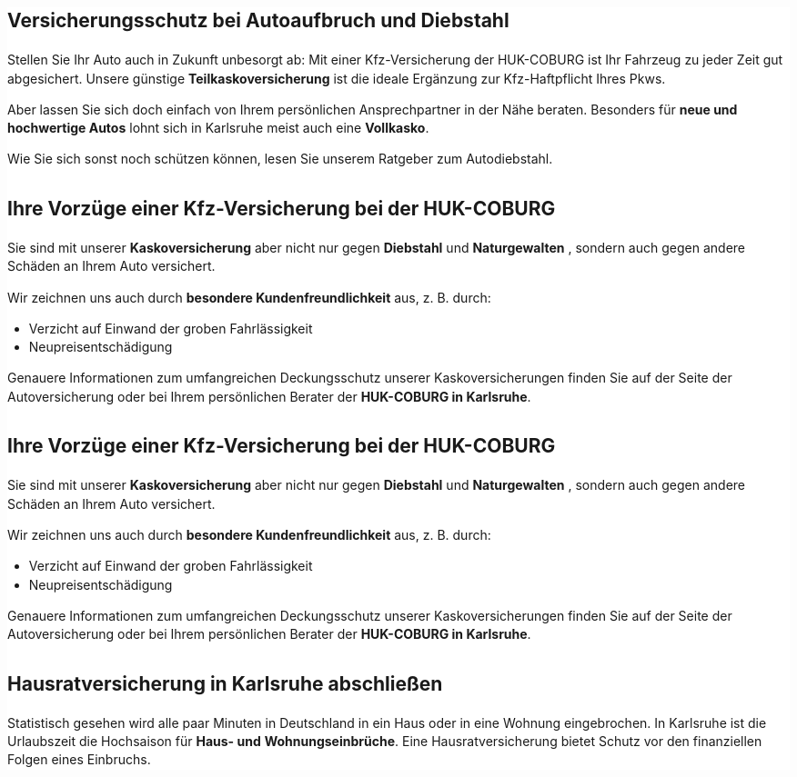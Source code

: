 ## Versicherungsschutz bei Autoaufbruch und Diebstahl

Stellen Sie Ihr Auto auch in Zukunft unbesorgt ab: Mit einer Kfz-Versicherung
der HUK-COBURG ist Ihr Fahrzeug zu jeder Zeit gut abgesichert. Unsere günstige
**Teilkaskoversicherung** ist die ideale Ergänzung zur Kfz-Haftpflicht Ihres
Pkws.

Aber lassen Sie sich doch einfach von Ihrem persönlichen Ansprechpartner in
der Nähe beraten. Besonders für **neue und hochwertige Autos** lohnt sich in
Karlsruhe meist auch eine **Vollkasko**.

Wie Sie sich sonst noch schützen können, lesen Sie unserem Ratgeber zum
Autodiebstahl.

## **Ihre Vorzüge einer Kfz-Versicherung bei der HUK-COBURG**  

Sie sind mit unserer **Kaskoversicherung** aber nicht nur gegen **Diebstahl**
und **Naturgewalten** , sondern auch gegen andere Schäden an Ihrem Auto
versichert.

Wir zeichnen uns auch durch **besondere Kundenfreundlichkeit** aus, z. B.
durch:

  * Verzicht auf Einwand der groben Fahrlässigkeit
  * Neupreisentschädigung

Genauere Informationen zum umfangreichen Deckungsschutz unserer
Kaskoversicherungen finden Sie auf der Seite der Autoversicherung oder bei
Ihrem persönlichen Berater der **HUK-COBURG in Karlsruhe**.  

## **Ihre Vorzüge einer Kfz-Versicherung bei der HUK-COBURG**  

Sie sind mit unserer **Kaskoversicherung** aber nicht nur gegen **Diebstahl**
und **Naturgewalten** , sondern auch gegen andere Schäden an Ihrem Auto
versichert.

Wir zeichnen uns auch durch **besondere Kundenfreundlichkeit** aus, z. B.
durch:

  * Verzicht auf Einwand der groben Fahrlässigkeit
  * Neupreisentschädigung

Genauere Informationen zum umfangreichen Deckungsschutz unserer
Kaskoversicherungen finden Sie auf der Seite der Autoversicherung oder bei
Ihrem persönlichen Berater der **HUK-COBURG in Karlsruhe**.  

## **Hausratversicherung in Karlsruhe abschließen**

Statistisch gesehen wird alle paar Minuten in Deutschland in ein Haus oder in
eine Wohnung eingebrochen. In Karlsruhe ist die Urlaubszeit die Hochsaison für
**Haus- und** **Wohnungseinbrüche**. Eine Hausratversicherung bietet Schutz
vor den finanziellen Folgen eines Einbruchs.  

